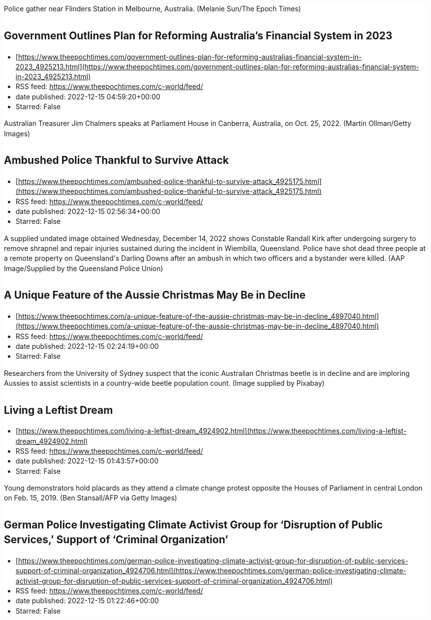 Police gather near Flinders Station in Melbourne, Australia. (Melanie Sun/The Epoch Times)

## Government Outlines Plan for Reforming Australia’s Financial System in 2023
 - [https://www.theepochtimes.com/government-outlines-plan-for-reforming-australias-financial-system-in-2023_4925213.html](https://www.theepochtimes.com/government-outlines-plan-for-reforming-australias-financial-system-in-2023_4925213.html)
 - RSS feed: https://www.theepochtimes.com/c-world/feed/
 - date published: 2022-12-15 04:59:20+00:00
 - Starred: False

Australian Treasurer Jim Chalmers speaks at Parliament House in Canberra, Australia, on Oct. 25, 2022. (Martin Ollman/Getty Images)

## Ambushed Police Thankful to Survive Attack
 - [https://www.theepochtimes.com/ambushed-police-thankful-to-survive-attack_4925175.html](https://www.theepochtimes.com/ambushed-police-thankful-to-survive-attack_4925175.html)
 - RSS feed: https://www.theepochtimes.com/c-world/feed/
 - date published: 2022-12-15 02:56:34+00:00
 - Starred: False

A supplied undated image obtained Wednesday, December 14, 2022 shows Constable Randall Kirk after undergoing surgery to remove shrapnel and repair injuries sustained during the incident in Wiembilla, Queensland. Police have shot dead three people at a remote property on Queensland's Darling Downs after an ambush in which two officers and a bystander were killed. (AAP Image/Supplied by the Queensland Police Union)

## A Unique Feature of the Aussie Christmas May Be in Decline
 - [https://www.theepochtimes.com/a-unique-feature-of-the-aussie-christmas-may-be-in-decline_4897040.html](https://www.theepochtimes.com/a-unique-feature-of-the-aussie-christmas-may-be-in-decline_4897040.html)
 - RSS feed: https://www.theepochtimes.com/c-world/feed/
 - date published: 2022-12-15 02:24:19+00:00
 - Starred: False

Researchers from the University of Sydney suspect that the iconic Australian Christmas beetle is in decline and are imploring Aussies to assist scientists in a country-wide beetle population count.
(Image supplied by Pixabay)

## Living a Leftist Dream
 - [https://www.theepochtimes.com/living-a-leftist-dream_4924902.html](https://www.theepochtimes.com/living-a-leftist-dream_4924902.html)
 - RSS feed: https://www.theepochtimes.com/c-world/feed/
 - date published: 2022-12-15 01:43:57+00:00
 - Starred: False

Young demonstrators hold placards as they attend a climate change protest opposite the Houses of Parliament in central London on Feb. 15, 2019. (Ben Stansall/AFP via Getty Images)

## German Police Investigating Climate Activist Group for ‘Disruption of Public Services,’ Support of ‘Criminal Organization’
 - [https://www.theepochtimes.com/german-police-investigating-climate-activist-group-for-disruption-of-public-services-support-of-criminal-organization_4924706.html](https://www.theepochtimes.com/german-police-investigating-climate-activist-group-for-disruption-of-public-services-support-of-criminal-organization_4924706.html)
 - RSS feed: https://www.theepochtimes.com/c-world/feed/
 - date published: 2022-12-15 01:22:46+00:00
 - Starred: False
